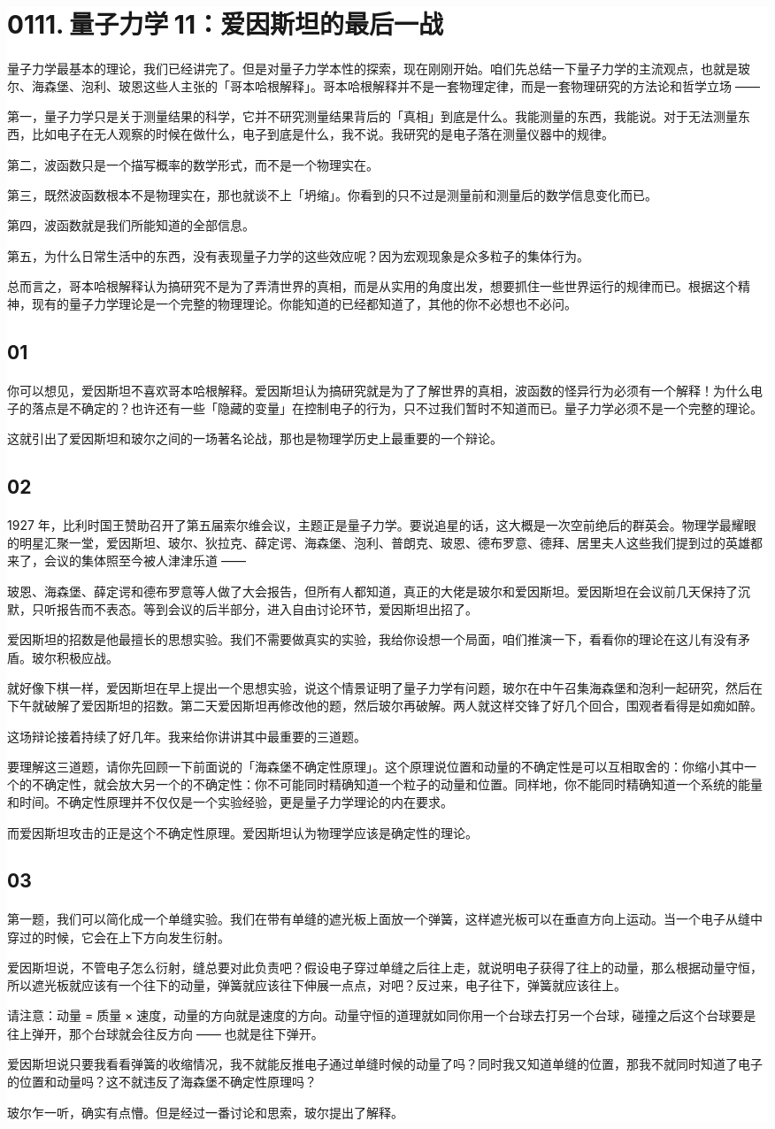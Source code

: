 # 0111. 量子力学 11：爱因斯坦的最后一战

量子力学最基本的理论，我们已经讲完了。但是对量子力学本性的探索，现在刚刚开始。咱们先总结一下量子力学的主流观点，也就是玻尔、海森堡、泡利、玻恩这些人主张的「哥本哈根解释」。哥本哈根解释并不是一套物理定律，而是一套物理研究的方法论和哲学立场 ——

第一，量子力学只是关于测量结果的科学，它并不研究测量结果背后的「真相」到底是什么。我能测量的东西，我能说。对于无法测量东西，比如电子在无人观察的时候在做什么，电子到底是什么，我不说。我研究的是电子落在测量仪器中的规律。

第二，波函数只是一个描写概率的数学形式，而不是一个物理实在。

第三，既然波函数根本不是物理实在，那也就谈不上「坍缩」。你看到的只不过是测量前和测量后的数学信息变化而已。

第四，波函数就是我们所能知道的全部信息。

第五，为什么日常生活中的东西，没有表现量子力学的这些效应呢？因为宏观现象是众多粒子的集体行为。

总而言之，哥本哈根解释认为搞研究不是为了弄清世界的真相，而是从实用的角度出发，想要抓住一些世界运行的规律而已。根据这个精神，现有的量子力学理论是一个完整的物理理论。你能知道的已经都知道了，其他的你不必想也不必问。

## 01

你可以想见，爱因斯坦不喜欢哥本哈根解释。爱因斯坦认为搞研究就是为了了解世界的真相，波函数的怪异行为必须有一个解释！为什么电子的落点是不确定的？也许还有一些「隐藏的变量」在控制电子的行为，只不过我们暂时不知道而已。量子力学必须不是一个完整的理论。

这就引出了爱因斯坦和玻尔之间的一场著名论战，那也是物理学历史上最重要的一个辩论。

## 02

1927 年，比利时国王赞助召开了第五届索尔维会议，主题正是量子力学。要说追星的话，这大概是一次空前绝后的群英会。物理学最耀眼的明星汇聚一堂，爱因斯坦、玻尔、狄拉克、薛定谔、海森堡、泡利、普朗克、玻恩、德布罗意、德拜、居里夫人这些我们提到过的英雄都来了，会议的集体照至今被人津津乐道 ——

玻恩、海森堡、薛定谔和德布罗意等人做了大会报告，但所有人都知道，真正的大佬是玻尔和爱因斯坦。爱因斯坦在会议前几天保持了沉默，只听报告而不表态。等到会议的后半部分，进入自由讨论环节，爱因斯坦出招了。

爱因斯坦的招数是他最擅长的思想实验。我们不需要做真实的实验，我给你设想一个局面，咱们推演一下，看看你的理论在这儿有没有矛盾。玻尔积极应战。

就好像下棋一样，爱因斯坦在早上提出一个思想实验，说这个情景证明了量子力学有问题，玻尔在中午召集海森堡和泡利一起研究，然后在下午就破解了爱因斯坦的招数。第二天爱因斯坦再修改他的题，然后玻尔再破解。两人就这样交锋了好几个回合，围观者看得是如痴如醉。

这场辩论接着持续了好几年。我来给你讲讲其中最重要的三道题。

要理解这三道题，请你先回顾一下前面说的「海森堡不确定性原理」。这个原理说位置和动量的不确定性是可以互相取舍的：你缩小其中一个的不确定性，就会放大另一个的不确定性：你不可能同时精确知道一个粒子的动量和位置。同样地，你不能同时精确知道一个系统的能量和时间。不确定性原理并不仅仅是一个实验经验，更是量子力学理论的内在要求。

而爱因斯坦攻击的正是这个不确定性原理。爱因斯坦认为物理学应该是确定性的理论。

## 03

第一题，我们可以简化成一个单缝实验。我们在带有单缝的遮光板上面放一个弹簧，这样遮光板可以在垂直方向上运动。当一个电子从缝中穿过的时候，它会在上下方向发生衍射。

爱因斯坦说，不管电子怎么衍射，缝总要对此负责吧？假设电子穿过单缝之后往上走，就说明电子获得了往上的动量，那么根据动量守恒，所以遮光板就应该有一个往下的动量，弹簧就应该往下伸展一点点，对吧？反过来，电子往下，弹簧就应该往上。

请注意：动量 = 质量 × 速度，动量的方向就是速度的方向。动量守恒的道理就如同你用一个台球去打另一个台球，碰撞之后这个台球要是往上弹开，那个台球就会往反方向 —— 也就是往下弹开。

爱因斯坦说只要我看看弹簧的收缩情况，我不就能反推电子通过单缝时候的动量了吗？同时我又知道单缝的位置，那我不就同时知道了电子的位置和动量吗？这不就违反了海森堡不确定性原理吗？

玻尔乍一听，确实有点懵。但是经过一番讨论和思索，玻尔提出了解释。
